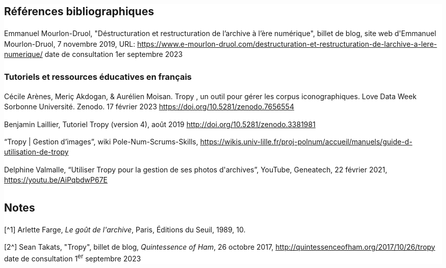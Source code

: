 



## Références bibliographiques 

Emmanuel Mourlon-Druol, "Déstructuration et restructuration de l’archive à l’ère numérique", billet de blog, site web d'Emmanuel Mourlon-Druol, 7 novembre 2019, URL: https://www.e-mourlon-druol.com/destructuration-et-restructuration-de-larchive-a-lere-numerique/ date de consultation 1er septembre 2023



### Tutoriels et ressources éducatives en français

Cécile Arènes, Meriç Akdogan, & Aurélien Moisan. Tropy , un outil pour gérer les corpus iconographiques. Love Data Week Sorbonne Université. Zenodo. 17 février 2023 https://doi.org/10.5281/zenodo.7656554

Benjamin Laillier, Tutoriel Tropy (version 4), août 2019 http://doi.org/10.5281/zenodo.3381981 

“Tropy | Gestion d’images”, wiki Pole-Num-Scrums-Skills, https://wikis.univ-lille.fr/proj-polnum/accueil/manuels/guide-d-utilisation-de-tropy 

Delphine Valmalle, “Utiliser Tropy pour la gestion de ses photos d'archives”, YouTube, Geneatech, 22 février 2021, https://youtu.be/AiPqbdwP67E  

 

## Notes 

[^1] Arlette Farge, *Le goût de l'archive*, Paris, Éditions du Seuil, 1989, 10.  

[2^] Sean Takats, "Tropy", billet de blog, _Quintessence of Ham_, 26 octobre 2017, http://quintessenceofham.org/2017/10/26/tropy date de consultation 1<sup>er</sup> septembre 2023